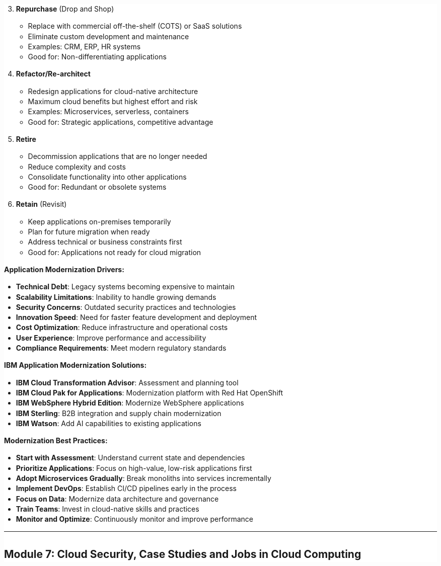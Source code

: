 3. **Repurchase** (Drop and Shop)
   - Replace with commercial off-the-shelf (COTS) or SaaS solutions
   - Eliminate custom development and maintenance
   - Examples: CRM, ERP, HR systems
   - Good for: Non-differentiating applications

4. **Refactor/Re-architect**
   - Redesign applications for cloud-native architecture
   - Maximum cloud benefits but highest effort and risk
   - Examples: Microservices, serverless, containers
   - Good for: Strategic applications, competitive advantage

5. **Retire**
   - Decommission applications that are no longer needed
   - Reduce complexity and costs
   - Consolidate functionality into other applications
   - Good for: Redundant or obsolete systems

6. **Retain** (Revisit)
   - Keep applications on-premises temporarily
   - Plan for future migration when ready
   - Address technical or business constraints first
   - Good for: Applications not ready for cloud migration

**Application Modernization Drivers:**
- **Technical Debt**: Legacy systems becoming expensive to maintain
- **Scalability Limitations**: Inability to handle growing demands
- **Security Concerns**: Outdated security practices and technologies
- **Innovation Speed**: Need for faster feature development and deployment
- **Cost Optimization**: Reduce infrastructure and operational costs
- **User Experience**: Improve performance and accessibility
- **Compliance Requirements**: Meet modern regulatory standards

**IBM Application Modernization Solutions:**
- **IBM Cloud Transformation Advisor**: Assessment and planning tool
- **IBM Cloud Pak for Applications**: Modernization platform with Red Hat OpenShift
- **IBM WebSphere Hybrid Edition**: Modernize WebSphere applications
- **IBM Sterling**: B2B integration and supply chain modernization
- **IBM Watson**: Add AI capabilities to existing applications

**Modernization Best Practices:**
- **Start with Assessment**: Understand current state and dependencies
- **Prioritize Applications**: Focus on high-value, low-risk applications first
- **Adopt Microservices Gradually**: Break monoliths into services incrementally
- **Implement DevOps**: Establish CI/CD pipelines early in the process
- **Focus on Data**: Modernize data architecture and governance
- **Train Teams**: Invest in cloud-native skills and practices
- **Monitor and Optimize**: Continuously monitor and improve performance

---

## Module 7: Cloud Security, Case Studies and Jobs in Cloud Computing
